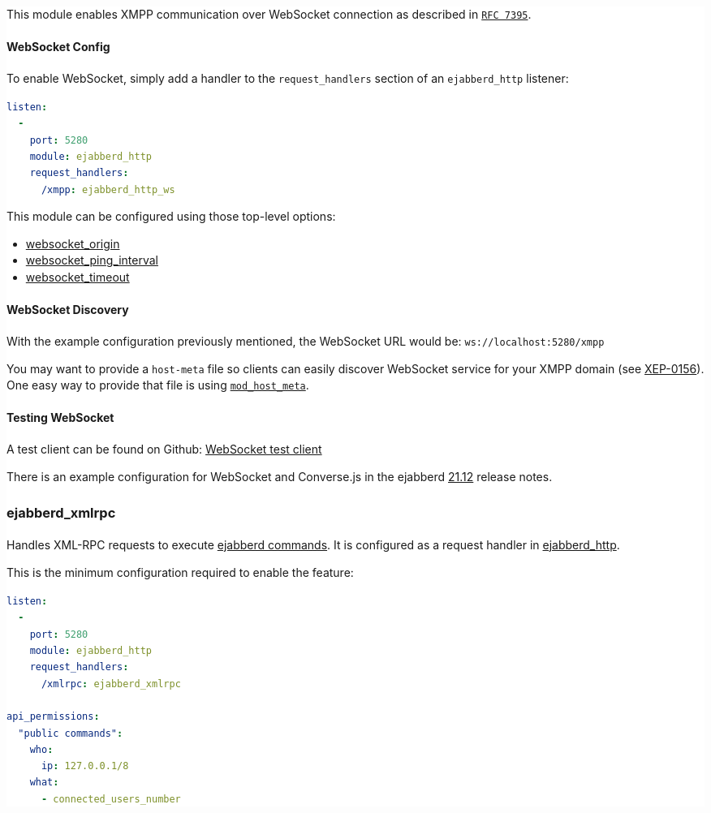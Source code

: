 This module enables XMPP communication over WebSocket connection as
described in [`RFC 7395`](https://tools.ietf.org/html/rfc7395).

#### WebSocket Config

To enable WebSocket, simply add a handler to the `request_handlers`
section of an `ejabberd_http` listener:

``` yaml
listen:
  -
    port: 5280
    module: ejabberd_http
    request_handlers:
      /xmpp: ejabberd_http_ws
```

This module can be configured using those top-level options:

- [websocket\_origin](toplevel.md#websocket_origin)
- [websocket\_ping\_interval](toplevel.md#websocket_ping_interval)
- [websocket\_timeout](toplevel.md#websocket_timeout)

#### WebSocket Discovery

With the example configuration previously mentioned,
the WebSocket URL would be: `ws://localhost:5280/xmpp`

You may want to provide a `host-meta` file so clients can
easily discover WebSocket service for your XMPP domain
(see [XEP-0156](https://xmpp.org/extensions/xep-0156.html#http)).
One easy way to provide that file is using
[`mod_host_meta`](modules.md#mod_host_meta).

#### Testing WebSocket

A test client can be found on Github: [WebSocket test client](https://github.com/processone/xmpp-websocket-client)

There is an example configuration for WebSocket and Converse.js in the
ejabberd [21.12](../../archive/21.12/index.md) release notes.



### ejabberd_xmlrpc

Handles XML-RPC requests to execute
[ejabberd commands](../../admin/guide/managing.md#ejabberd_commands).
It is configured as a request handler in
[ejabberd_http](#ejabberd_http).

This is the minimum configuration required to enable the feature:

``` yaml
listen:
  -
    port: 5280
    module: ejabberd_http
    request_handlers:
      /xmlrpc: ejabberd_xmlrpc

api_permissions:
  "public commands":
    who:
      ip: 127.0.0.1/8
    what:
      - connected_users_number
```
